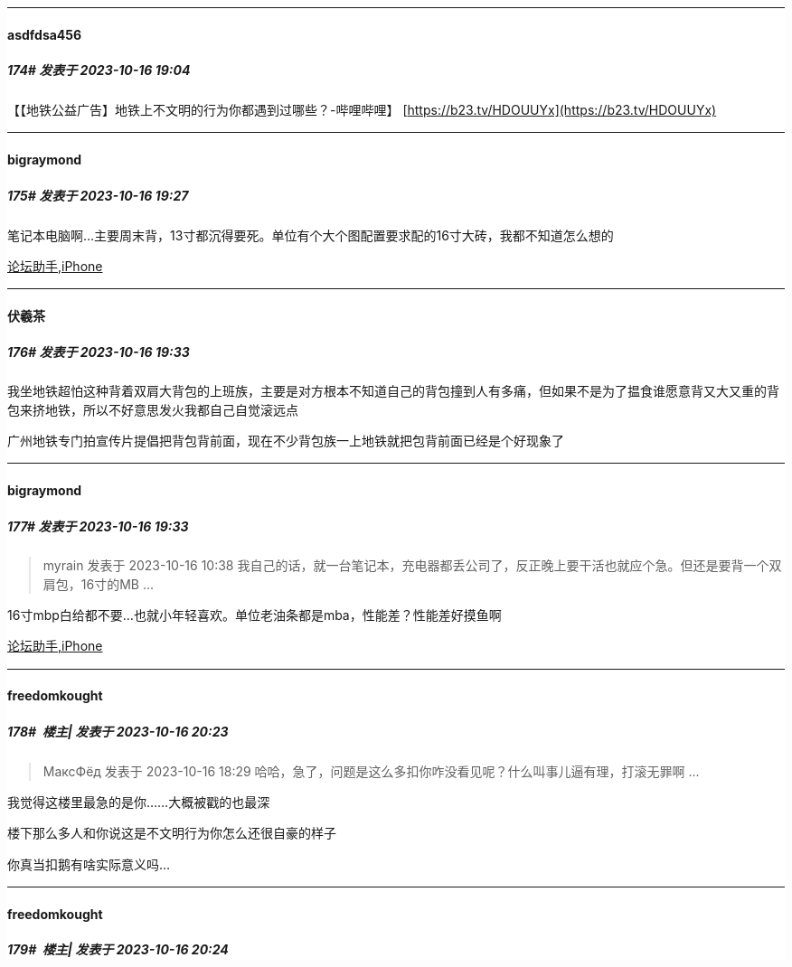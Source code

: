 
*****

####  asdfdsa456  
##### 174#       发表于 2023-10-16 19:04

【【地铁公益广告】地铁上不文明的行为你都遇到过哪些？-哔哩哔哩】 [https://b23.tv/HDOUUYx](https://b23.tv/HDOUUYx)


*****

####  bigraymond  
##### 175#       发表于 2023-10-16 19:27

笔记本电脑啊…主要周末背，13寸都沉得要死。单位有个大个图配置要求配的16寸大砖，我都不知道怎么想的

[论坛助手,iPhone](https://bbs.saraba1st.com/2b/forum.php?mod=viewthread&amp;tid=2029836)

*****

####  伏羲茶  
##### 176#       发表于 2023-10-16 19:33

我坐地铁超怕这种背着双肩大背包的上班族，主要是对方根本不知道自己的背包撞到人有多痛，但如果不是为了揾食谁愿意背又大又重的背包来挤地铁，所以不好意思发火我都自己自觉滚远点

广州地铁专门拍宣传片提倡把背包背前面，现在不少背包族一上地铁就把包背前面已经是个好现象了

*****

####  bigraymond  
##### 177#       发表于 2023-10-16 19:33

<blockquote>myrain 发表于 2023-10-16 10:38
我自己的话，就一台笔记本，充电器都丢公司了，反正晚上要干活也就应个急。但还是要背一个双肩包，16寸的MB ...</blockquote>
16寸mbp白给都不要…也就小年轻喜欢。单位老油条都是mba，性能差？性能差好摸鱼啊

[论坛助手,iPhone](https://bbs.saraba1st.com/2b/forum.php?mod=viewthread&amp;tid=2029836)


*****

####  freedomkought  
##### 178#         楼主| 发表于 2023-10-16 20:23

<blockquote>МаксФёд 发表于 2023-10-16 18:29
哈哈，急了，问题是这么多扣你咋没看见呢？什么叫事儿逼有理，打滚无罪啊 ...</blockquote>
我觉得这楼里最急的是你……大概被戳的也最深

楼下那么多人和你说这是不文明行为你怎么还很自豪的样子

你真当扣鹅有啥实际意义吗…

*****

####  freedomkought  
##### 179#         楼主| 发表于 2023-10-16 20:24
